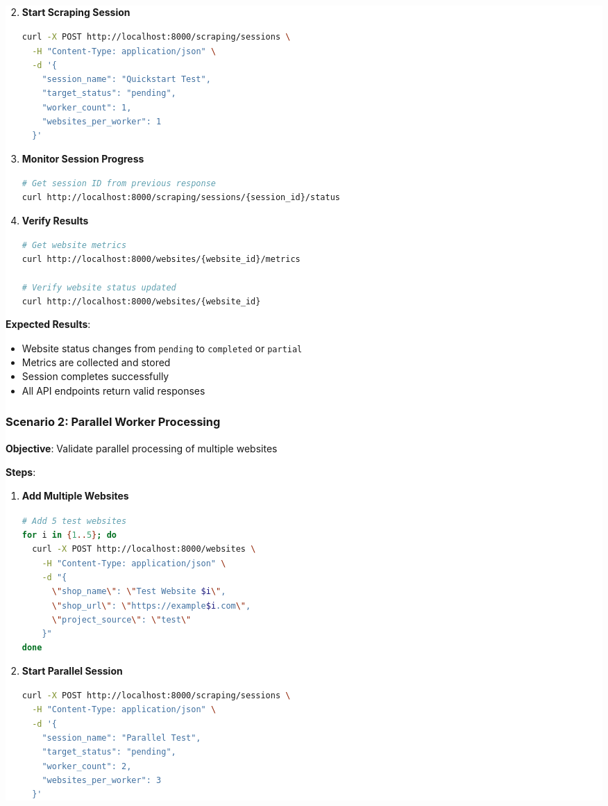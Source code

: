 2. **Start Scraping Session**
   ```bash
   curl -X POST http://localhost:8000/scraping/sessions \
     -H "Content-Type: application/json" \
     -d '{
       "session_name": "Quickstart Test",
       "target_status": "pending",
       "worker_count": 1,
       "websites_per_worker": 1
     }'
   ```

3. **Monitor Session Progress**
   ```bash
   # Get session ID from previous response
   curl http://localhost:8000/scraping/sessions/{session_id}/status
   ```

4. **Verify Results**
   ```bash
   # Get website metrics
   curl http://localhost:8000/websites/{website_id}/metrics
   
   # Verify website status updated
   curl http://localhost:8000/websites/{website_id}
   ```

**Expected Results**:
- Website status changes from `pending` to `completed` or `partial`
- Metrics are collected and stored
- Session completes successfully
- All API endpoints return valid responses

### Scenario 2: Parallel Worker Processing

**Objective**: Validate parallel processing of multiple websites

**Steps**:
1. **Add Multiple Websites**
   ```bash
   # Add 5 test websites
   for i in {1..5}; do
     curl -X POST http://localhost:8000/websites \
       -H "Content-Type: application/json" \
       -d "{
         \"shop_name\": \"Test Website $i\",
         \"shop_url\": \"https://example$i.com\",
         \"project_source\": \"test\"
       }"
   done
   ```

2. **Start Parallel Session**
   ```bash
   curl -X POST http://localhost:8000/scraping/sessions \
     -H "Content-Type: application/json" \
     -d '{
       "session_name": "Parallel Test",
       "target_status": "pending",
       "worker_count": 2,
       "websites_per_worker": 3
     }'
   ```
